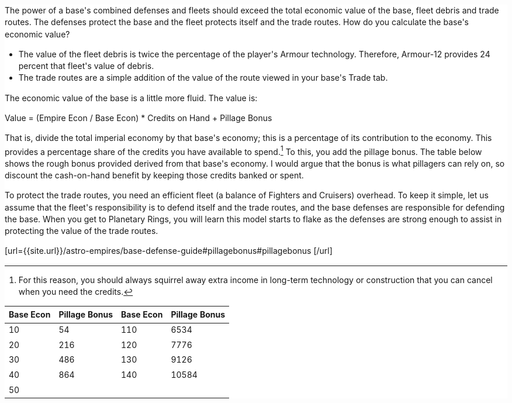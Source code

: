 The power of a base's combined defenses and fleets should exceed the total economic value of the base, fleet debris and trade routes. The defenses protect the base and the fleet protects itself and the trade routes. How do you calculate the base's economic value?

* The value of the fleet debris is twice the percentage of the player's Armour technology. Therefore, Armour-12 provides 24 percent that fleet's value of debris.
* The trade routes are a simple addition of the value of the route viewed in your base's Trade tab.

The economic value of the base is a little more fluid. The value is:

<div class='alert alert-info' >

Value = (Empire Econ / Base Econ) * Credits on Hand + Pillage Bonus

</div>

That is, divide the total imperial economy by that base's economy; this is a percentage of its contribution to the economy. This provides a percentage share of the credits you have available to spend.[^hiding-income] To this, you add the pillage bonus. The table below shows the rough bonus provided derived from that base's economy. I would argue that the bonus is what pillagers can rely on, so discount the cash-on-hand benefit by keeping those credits banked or spent.

[^hiding-income]:  For this reason, you should always squirrel away extra income in long-term technology or construction that you can cancel when you need the credits.

To protect the trade routes, you need an efficient fleet (a balance of Fighters and Cruisers) overhead. To keep it simple, let us assume that the fleet's responsibility is to defend itself and the trade routes, and the base defenses are responsible for defending the base. When you get to Planetary Rings, you will learn this model starts to flake as the defenses are strong enough to assist in protecting the value of the trade routes.

<a name='pillagebonus' id='pillagebonus'></a> <span class='bburl'>[url={{site.url}}/astro-empires/base-defense-guide#pillagebonus#pillagebonus [/url]</span>

<table class='table table-hover table-sm'>
  <thead>
  <tr>
<th>Base Econ</th>
<th>Pillage Bonus</th>
<th>Base Econ</th>
<th>Pillage Bonus</th>
</tr>
</thead>
<tbody>
  <tr>
<td>10</td>
<td>54</td>
<td>110</td>
<td>6534</td>
</tr>
<tr>
<td>20</td>
<td>216</td>
<td>120</td>
<td>7776</td>
</tr>
<tr>
<td>30</td>
<td>486</td>
<td>130</td>
<td>9126</td>
</tr>
<tr>
<td>40</td>
<td>864</td>
<td>140</td>
<td>10584</td>
</tr>
<tr>
<td>50</td>

[^cruiser-example]:  The Cruisers would deliver 6 points of damage after passing through the shields, and the Dread has 768 armour points
[^photon-10]:  The power of the Photon Turret here is inflated to Photon-10, as are all examples here
[^tech-reminder]:  Remember, the power and armor shown in the Tables page of AE is before you apply the bonus for technology. You need Photon-10, which raises the base Power by 50 percent
[^cruiser-v-prings]:  Cruisers are the most efficient unit against Planetary Rings
[^fn6]:  The table is based on the technology Merovech attained to build Planetary Rings, with the exception of Disruptor Turrets. It is advised that the player calculate his own defense's power and adjust the economy accordingly.